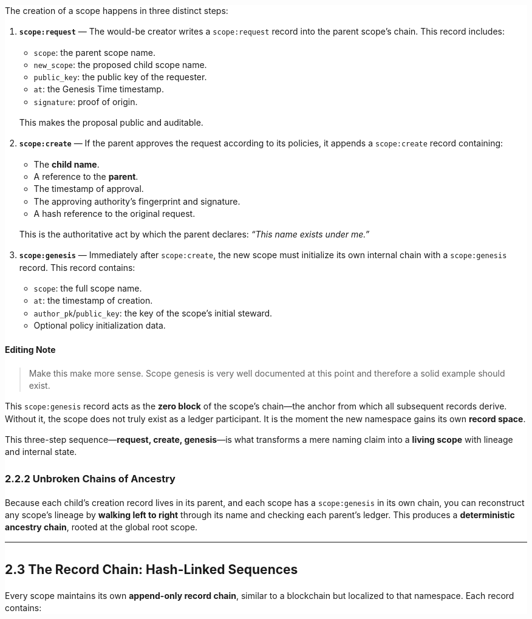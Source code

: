 The creation of a scope happens in three distinct steps:

1. **`scope:request`** — The would-be creator writes a `scope:request` record into the parent scope’s chain. This record includes:

   * `scope`: the parent scope name.
   * `new_scope`: the proposed child scope name.
   * `public_key`: the public key of the requester.
   * `at`: the Genesis Time timestamp.
   * `signature`: proof of origin.

   This makes the proposal public and auditable.

2. **`scope:create`** — If the parent approves the request according to its policies, it appends a `scope:create` record containing:

   * The **child name**.
   * A reference to the **parent**.
   * The timestamp of approval.
   * The approving authority’s fingerprint and signature.
   * A hash reference to the original request.

   This is the authoritative act by which the parent declares: *“This name exists under me.”*

3. **`scope:genesis`** — Immediately after `scope:create`, the new scope must initialize its own internal chain with a `scope:genesis` record. This record contains:

   * `scope`: the full scope name.
   * `at`: the timestamp of creation.
   * `author_pk`/`public_key`: the key of the scope’s initial steward.
   * Optional policy initialization data.

#### **Editing Note**
>Make this make more sense. Scope genesis is very well documented at this point and therefore a solid example should exist.

   This `scope:genesis` record acts as the **zero block** of the scope’s chain—the anchor from which all subsequent records derive. Without it, the scope does not truly exist as a ledger participant. It is the moment the new namespace gains its own **record space**.

This three-step sequence—**request, create, genesis**—is what transforms a mere naming claim into a **living scope** with lineage and internal state.

### **2.2.2 Unbroken Chains of Ancestry**

Because each child’s creation record lives in its parent, and each scope has a `scope:genesis` in its own chain, you can reconstruct any scope’s lineage by **walking left to right** through its name and checking each parent’s ledger. This produces a **deterministic ancestry chain**, rooted at the global root scope.

---

## **2.3 The Record Chain: Hash-Linked Sequences**

Every scope maintains its own **append-only record chain**, similar to a blockchain but localized to that namespace. Each record contains:
